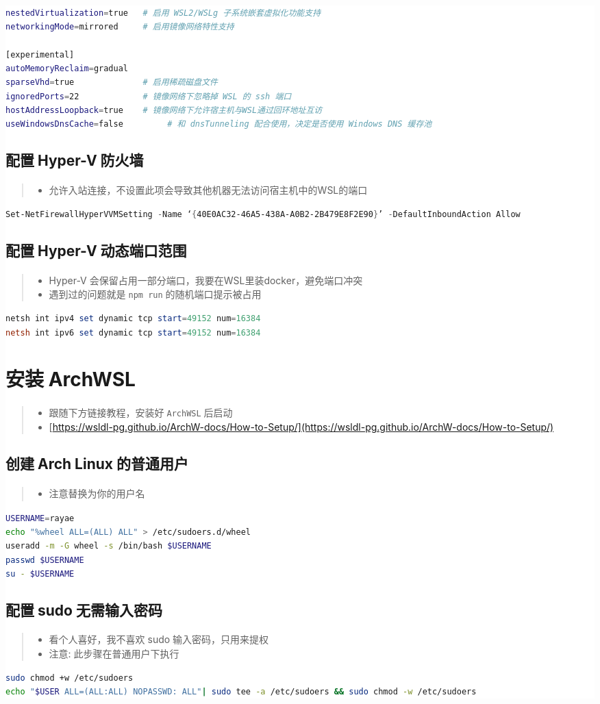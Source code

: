 ```bash
nestedVirtualization=true   # 启用 WSL2/WSLg 子系统嵌套虚拟化功能支持
networkingMode=mirrored     # 启用镜像网络特性支持

[experimental]
autoMemoryReclaim=gradual
sparseVhd=true              # 启用稀疏磁盘文件
ignoredPorts=22             # 镜像网络下忽略掉 WSL 的 ssh 端口
hostAddressLoopback=true    # 镜像网络下允许宿主机与WSL通过回环地址互访
useWindowsDnsCache=false         # 和 dnsTunneling 配合使用，决定是否使用 Windows DNS 缓存池
```

## 配置 Hyper-V 防火墙
> - 允许入站连接，不设置此项会导致其他机器无法访问宿主机中的WSL的端口
```powershell
Set-NetFirewallHyperVVMSetting -Name ‘{40E0AC32-46A5-438A-A0B2-2B479E8F2E90}’ -DefaultInboundAction Allow
```

## 配置 Hyper-V 动态端口范围
> - Hyper-V 会保留占用一部分端口，我要在WSL里装docker，避免端口冲突
> - 遇到过的问题就是 `npm run` 的随机端口提示被占用
```powershell
netsh int ipv4 set dynamic tcp start=49152 num=16384
netsh int ipv6 set dynamic tcp start=49152 num=16384
```

# 安装 ArchWSL
> - 跟随下方链接教程，安装好 `ArchWSL` 后启动
> - [https://wsldl-pg.github.io/ArchW-docs/How-to-Setup/](https://wsldl-pg.github.io/ArchW-docs/How-to-Setup/)

## 创建 Arch Linux 的普通用户
> - 注意替换为你的用户名
```bash
USERNAME=rayae
echo "%wheel ALL=(ALL) ALL" > /etc/sudoers.d/wheel
useradd -m -G wheel -s /bin/bash $USERNAME
passwd $USERNAME
su - $USERNAME
```

## 配置 sudo 无需输入密码
> - 看个人喜好，我不喜欢 sudo 输入密码，只用来提权
> - 注意: 此步骤在普通用户下执行
```bash
sudo chmod +w /etc/sudoers
echo "$USER ALL=(ALL:ALL) NOPASSWD: ALL"| sudo tee -a /etc/sudoers && sudo chmod -w /etc/sudoers
```

